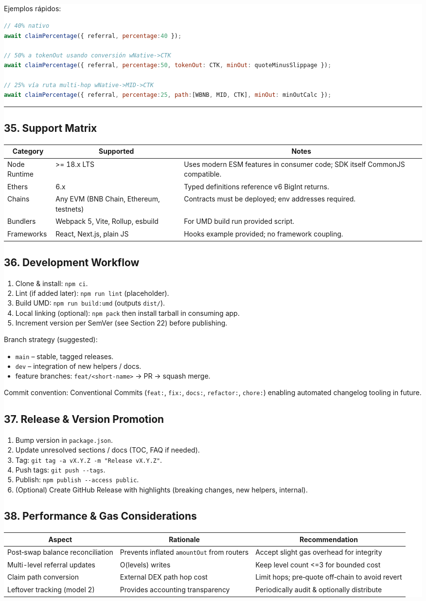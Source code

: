 Ejemplos rápidos:
```js
// 40% nativo
await claimPercentage({ referral, percentage:40 });

// 50% a tokenOut usando conversión wNative->CTK
await claimPercentage({ referral, percentage:50, tokenOut: CTK, minOut: quoteMinusSlippage });

// 25% vía ruta multi-hop wNative->MID->CTK
await claimPercentage({ referral, percentage:25, path:[WBNB, MID, CTK], minOut: minOutCalc });
```

---
## 35. Support Matrix
| Category | Supported | Notes |
|----------|-----------|-------|
| Node Runtime | >= 18.x LTS | Uses modern ESM features in consumer code; SDK itself CommonJS compatible. |
| Ethers | 6.x | Typed definitions reference v6 BigInt returns. |
| Chains | Any EVM (BNB Chain, Ethereum, testnets) | Contracts must be deployed; env addresses required. |
| Bundlers | Webpack 5, Vite, Rollup, esbuild | For UMD build run provided script. |
| Frameworks | React, Next.js, plain JS | Hooks example provided; no framework coupling. |

## 36. Development Workflow
1. Clone & install: `npm ci`.
2. Lint (if added later): `npm run lint` (placeholder).
3. Build UMD: `npm run build:umd` (outputs `dist/`).
4. Local linking (optional): `npm pack` then install tarball in consuming app.
5. Increment version per SemVer (see Section 22) before publishing.

Branch strategy (suggested):
* `main` – stable, tagged releases.
* `dev` – integration of new helpers / docs.
* feature branches: `feat/<short-name>` -> PR -> squash merge.

Commit convention: Conventional Commits (`feat:`, `fix:`, `docs:`, `refactor:`, `chore:`) enabling automated changelog tooling in future.

## 37. Release & Version Promotion
1. Bump version in `package.json`.
2. Update unresolved sections / docs (TOC, FAQ if needed).
3. Tag: `git tag -a vX.Y.Z -m "Release vX.Y.Z"`.
4. Push tags: `git push --tags`.
5. Publish: `npm publish --access public`.
6. (Optional) Create GitHub Release with highlights (breaking changes, new helpers, internal).

## 38. Performance & Gas Considerations
| Aspect | Rationale | Recommendation |
|--------|-----------|----------------|
| Post‑swap balance reconciliation | Prevents inflated `amountOut` from routers | Accept slight gas overhead for integrity |
| Multi-level referral updates | O(levels) writes | Keep level count <=3 for bounded cost |
| Claim path conversion | External DEX path hop cost | Limit hops; pre‑quote off‑chain to avoid revert |
| Leftover tracking (model 2) | Provides accounting transparency | Periodically audit & optionally distribute |
